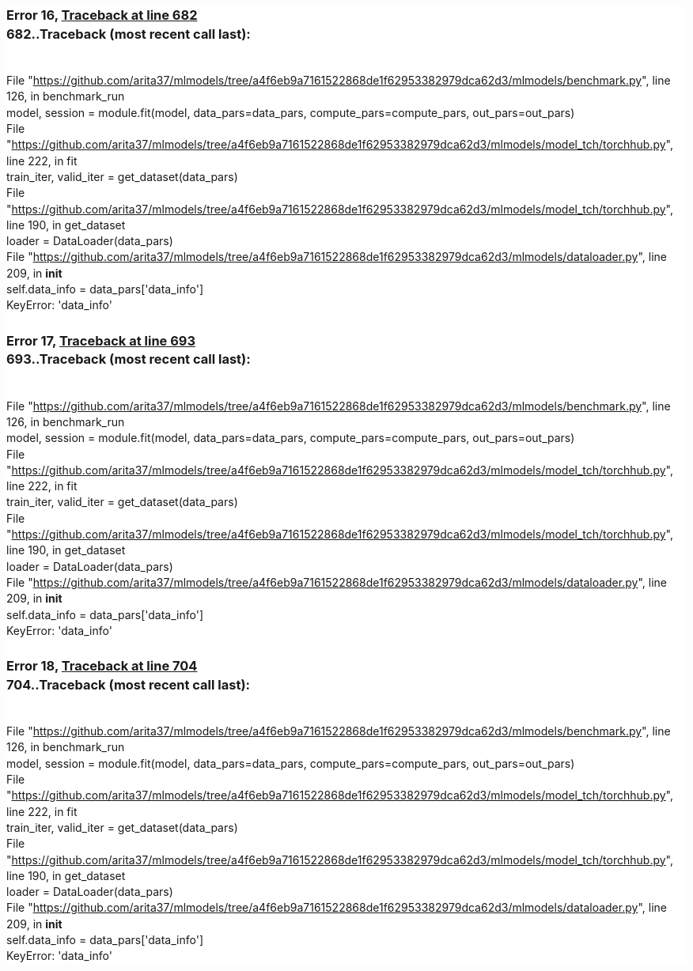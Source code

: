 

### Error 16, [Traceback at line 682](https://github.com/arita37/mlmodels_store/blob/master/log_benchmark/log_benchmark.py#L682)<br />682..Traceback (most recent call last):
<br />  File "https://github.com/arita37/mlmodels/tree/a4f6eb9a7161522868de1f62953382979dca62d3/mlmodels/benchmark.py", line 126, in benchmark_run
<br />    model, session = module.fit(model, data_pars=data_pars, compute_pars=compute_pars, out_pars=out_pars)
<br />  File "https://github.com/arita37/mlmodels/tree/a4f6eb9a7161522868de1f62953382979dca62d3/mlmodels/model_tch/torchhub.py", line 222, in fit
<br />    train_iter, valid_iter = get_dataset(data_pars)
<br />  File "https://github.com/arita37/mlmodels/tree/a4f6eb9a7161522868de1f62953382979dca62d3/mlmodels/model_tch/torchhub.py", line 190, in get_dataset
<br />    loader = DataLoader(data_pars)
<br />  File "https://github.com/arita37/mlmodels/tree/a4f6eb9a7161522868de1f62953382979dca62d3/mlmodels/dataloader.py", line 209, in __init__
<br />    self.data_info                = data_pars['data_info']
<br />KeyError: 'data_info'



### Error 17, [Traceback at line 693](https://github.com/arita37/mlmodels_store/blob/master/log_benchmark/log_benchmark.py#L693)<br />693..Traceback (most recent call last):
<br />  File "https://github.com/arita37/mlmodels/tree/a4f6eb9a7161522868de1f62953382979dca62d3/mlmodels/benchmark.py", line 126, in benchmark_run
<br />    model, session = module.fit(model, data_pars=data_pars, compute_pars=compute_pars, out_pars=out_pars)
<br />  File "https://github.com/arita37/mlmodels/tree/a4f6eb9a7161522868de1f62953382979dca62d3/mlmodels/model_tch/torchhub.py", line 222, in fit
<br />    train_iter, valid_iter = get_dataset(data_pars)
<br />  File "https://github.com/arita37/mlmodels/tree/a4f6eb9a7161522868de1f62953382979dca62d3/mlmodels/model_tch/torchhub.py", line 190, in get_dataset
<br />    loader = DataLoader(data_pars)
<br />  File "https://github.com/arita37/mlmodels/tree/a4f6eb9a7161522868de1f62953382979dca62d3/mlmodels/dataloader.py", line 209, in __init__
<br />    self.data_info                = data_pars['data_info']
<br />KeyError: 'data_info'



### Error 18, [Traceback at line 704](https://github.com/arita37/mlmodels_store/blob/master/log_benchmark/log_benchmark.py#L704)<br />704..Traceback (most recent call last):
<br />  File "https://github.com/arita37/mlmodels/tree/a4f6eb9a7161522868de1f62953382979dca62d3/mlmodels/benchmark.py", line 126, in benchmark_run
<br />    model, session = module.fit(model, data_pars=data_pars, compute_pars=compute_pars, out_pars=out_pars)
<br />  File "https://github.com/arita37/mlmodels/tree/a4f6eb9a7161522868de1f62953382979dca62d3/mlmodels/model_tch/torchhub.py", line 222, in fit
<br />    train_iter, valid_iter = get_dataset(data_pars)
<br />  File "https://github.com/arita37/mlmodels/tree/a4f6eb9a7161522868de1f62953382979dca62d3/mlmodels/model_tch/torchhub.py", line 190, in get_dataset
<br />    loader = DataLoader(data_pars)
<br />  File "https://github.com/arita37/mlmodels/tree/a4f6eb9a7161522868de1f62953382979dca62d3/mlmodels/dataloader.py", line 209, in __init__
<br />    self.data_info                = data_pars['data_info']
<br />KeyError: 'data_info'
